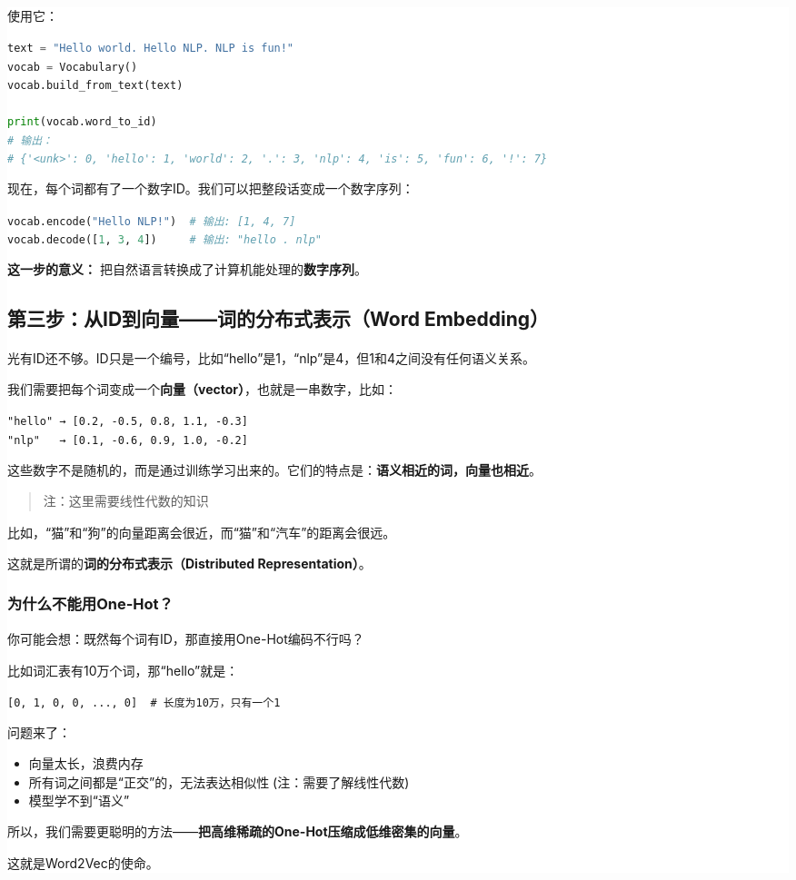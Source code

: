使用它：

```python
text = "Hello world. Hello NLP. NLP is fun!"
vocab = Vocabulary()
vocab.build_from_text(text)

print(vocab.word_to_id)
# 输出：
# {'<unk>': 0, 'hello': 1, 'world': 2, '.': 3, 'nlp': 4, 'is': 5, 'fun': 6, '!': 7}
```

现在，每个词都有了一个数字ID。我们可以把整段话变成一个数字序列：

```python
vocab.encode("Hello NLP!")  # 输出: [1, 4, 7]
vocab.decode([1, 3, 4])     # 输出: "hello . nlp"
```

**这一步的意义：** 把自然语言转换成了计算机能处理的**数字序列**。

## 第三步：从ID到向量——词的分布式表示（Word Embedding）

光有ID还不够。ID只是一个编号，比如“hello”是1，“nlp”是4，但1和4之间没有任何语义关系。

我们需要把每个词变成一个**向量（vector）**，也就是一串数字，比如：

```text
"hello" → [0.2, -0.5, 0.8, 1.1, -0.3]
"nlp"   → [0.1, -0.6, 0.9, 1.0, -0.2]
```

这些数字不是随机的，而是通过训练学习出来的。它们的特点是：**语义相近的词，向量也相近**。

> 注：这里需要线性代数的知识

比如，“猫”和“狗”的向量距离会很近，而“猫”和“汽车”的距离会很远。

这就是所谓的**词的分布式表示（Distributed Representation）**。

### 为什么不能用One-Hot？

你可能会想：既然每个词有ID，那直接用One-Hot编码不行吗？

比如词汇表有10万个词，那“hello”就是：

```
[0, 1, 0, 0, ..., 0]  # 长度为10万，只有一个1
```

问题来了：

- 向量太长，浪费内存
- 所有词之间都是“正交”的，无法表达相似性 (注：需要了解线性代数)
- 模型学不到“语义”

所以，我们需要更聪明的方法——**把高维稀疏的One-Hot压缩成低维密集的向量**。

这就是Word2Vec的使命。
